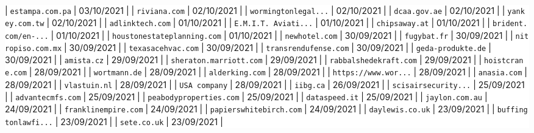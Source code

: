 | `estampa.com.pa` | 03/10/2021 |
| `riviana.com` | 02/10/2021 |
| `wormingtonlegal...` | 02/10/2021 |
| `dcaa.gov.ae` | 02/10/2021 |
| `yankey.com.tw` | 02/10/2021 |
| `adlinktech.com` | 01/10/2021 |
| `E.M.I.T. Aviati...` | 01/10/2021 |
| `chipsaway.at` | 01/10/2021 |
| `brident.com/en-...` | 01/10/2021 |
| `houstonestateplanning.com` | 01/10/2021 |
| `newhotel.com` | 30/09/2021 |
| `fugybat.fr` | 30/09/2021 |
| `nitropiso.com.mx` | 30/09/2021 |
| `texasacehvac.com` | 30/09/2021 |
| `transrendufense.com` | 30/09/2021 |
| `geda-produkte.de` | 30/09/2021 |
| `amista.cz` | 29/09/2021 |
| `sheraton.marriott.com` | 29/09/2021 |
| `rabbalshedekraft.com` | 29/09/2021 |
| `hoistcrane.com` | 28/09/2021 |
| `wortmann.de` | 28/09/2021 |
| `alderking.com` | 28/09/2021 |
| `https://www.wor...` | 28/09/2021 |
| `anasia.com` | 28/09/2021 |
| `vlastuin.nl` | 28/09/2021 |
| `USA company` | 28/09/2021 |
| `iibg.ca` | 26/09/2021 |
| `scisairsecurity...` | 25/09/2021 |
| `advantecmfs.com` | 25/09/2021 |
| `peabodyproperties.com` | 25/09/2021 |
| `dataspeed.it` | 25/09/2021 |
| `jaylon.com.au` | 24/09/2021 |
| `franklinempire.com` | 24/09/2021 |
| `papierswhitebirch.com` | 24/09/2021 |
| `daylewis.co.uk` | 23/09/2021 |
| `buffingtonlawfi...` | 23/09/2021 |
| `sete.co.uk` | 23/09/2021 |